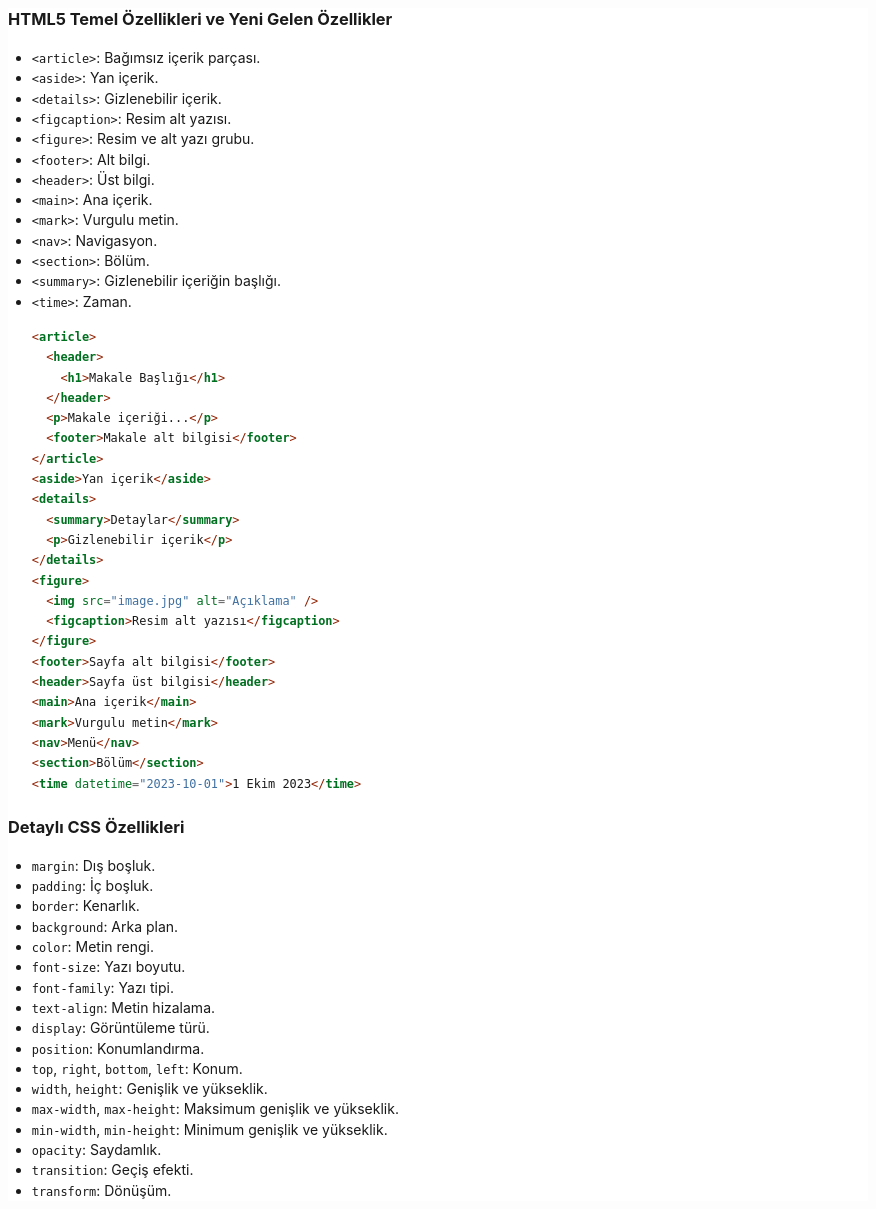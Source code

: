 ### HTML5 Temel Özellikleri ve Yeni Gelen Özellikler

- `<article>`: Bağımsız içerik parçası.
- `<aside>`: Yan içerik.
- `<details>`: Gizlenebilir içerik.
- `<figcaption>`: Resim alt yazısı.
- `<figure>`: Resim ve alt yazı grubu.
- `<footer>`: Alt bilgi.
- `<header>`: Üst bilgi.
- `<main>`: Ana içerik.
- `<mark>`: Vurgulu metin.
- `<nav>`: Navigasyon.
- `<section>`: Bölüm.
- `<summary>`: Gizlenebilir içeriğin başlığı.
- `<time>`: Zaman.
  ```html
  <article>
    <header>
      <h1>Makale Başlığı</h1>
    </header>
    <p>Makale içeriği...</p>
    <footer>Makale alt bilgisi</footer>
  </article>
  <aside>Yan içerik</aside>
  <details>
    <summary>Detaylar</summary>
    <p>Gizlenebilir içerik</p>
  </details>
  <figure>
    <img src="image.jpg" alt="Açıklama" />
    <figcaption>Resim alt yazısı</figcaption>
  </figure>
  <footer>Sayfa alt bilgisi</footer>
  <header>Sayfa üst bilgisi</header>
  <main>Ana içerik</main>
  <mark>Vurgulu metin</mark>
  <nav>Menü</nav>
  <section>Bölüm</section>
  <time datetime="2023-10-01">1 Ekim 2023</time>
  ```

### Detaylı CSS Özellikleri

- `margin`: Dış boşluk.
- `padding`: İç boşluk.
- `border`: Kenarlık.
- `background`: Arka plan.
- `color`: Metin rengi.
- `font-size`: Yazı boyutu.
- `font-family`: Yazı tipi.
- `text-align`: Metin hizalama.
- `display`: Görüntüleme türü.
- `position`: Konumlandırma.
- `top`, `right`, `bottom`, `left`: Konum.
- `width`, `height`: Genişlik ve yükseklik.
- `max-width`, `max-height`: Maksimum genişlik ve yükseklik.
- `min-width`, `min-height`: Minimum genişlik ve yükseklik.
- `opacity`: Saydamlık.
- `transition`: Geçiş efekti.
- `transform`: Dönüşüm.
